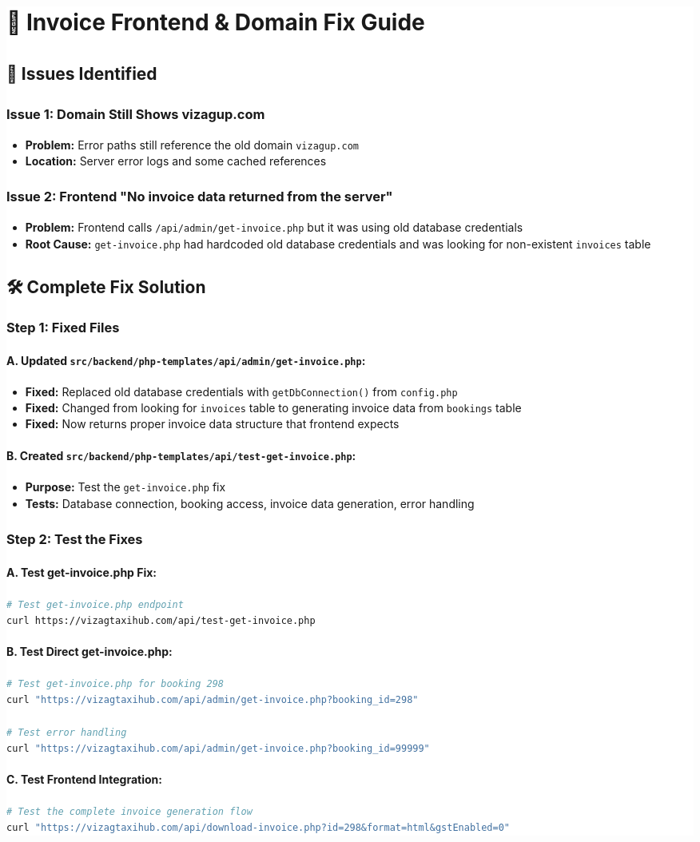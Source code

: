# 🔧 Invoice Frontend & Domain Fix Guide

## 🚨 **Issues Identified**

### **Issue 1: Domain Still Shows vizagup.com**
- **Problem:** Error paths still reference the old domain `vizagup.com`
- **Location:** Server error logs and some cached references

### **Issue 2: Frontend "No invoice data returned from the server"**
- **Problem:** Frontend calls `/api/admin/get-invoice.php` but it was using old database credentials
- **Root Cause:** `get-invoice.php` had hardcoded old database credentials and was looking for non-existent `invoices` table

## 🛠️ **Complete Fix Solution**

### **Step 1: Fixed Files**

#### **A. Updated `src/backend/php-templates/api/admin/get-invoice.php`:**
- **Fixed:** Replaced old database credentials with `getDbConnection()` from `config.php`
- **Fixed:** Changed from looking for `invoices` table to generating invoice data from `bookings` table
- **Fixed:** Now returns proper invoice data structure that frontend expects

#### **B. Created `src/backend/php-templates/api/test-get-invoice.php`:**
- **Purpose:** Test the `get-invoice.php` fix
- **Tests:** Database connection, booking access, invoice data generation, error handling

### **Step 2: Test the Fixes**

#### **A. Test get-invoice.php Fix:**
```bash
# Test get-invoice.php endpoint
curl https://vizagtaxihub.com/api/test-get-invoice.php
```

#### **B. Test Direct get-invoice.php:**
```bash
# Test get-invoice.php for booking 298
curl "https://vizagtaxihub.com/api/admin/get-invoice.php?booking_id=298"

# Test error handling
curl "https://vizagtaxihub.com/api/admin/get-invoice.php?booking_id=99999"
```

#### **C. Test Frontend Integration:**
```bash
# Test the complete invoice generation flow
curl "https://vizagtaxihub.com/api/download-invoice.php?id=298&format=html&gstEnabled=0"
```
